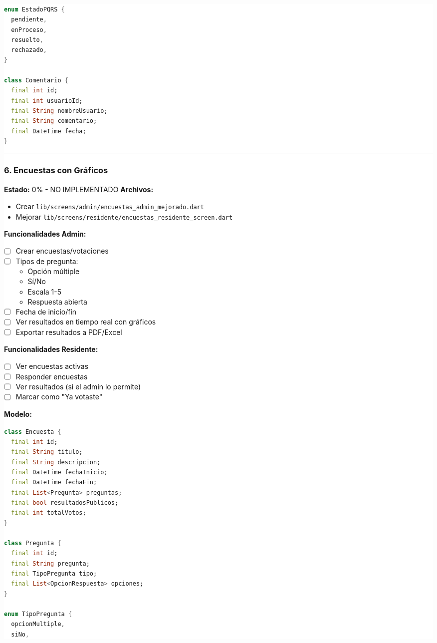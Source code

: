 ```dart
enum EstadoPQRS {
  pendiente,
  enProceso,
  resuelto,
  rechazado,
}

class Comentario {
  final int id;
  final int usuarioId;
  final String nombreUsuario;
  final String comentario;
  final DateTime fecha;
}
```

---

### 6. Encuestas con Gráficos
**Estado:** 0% - NO IMPLEMENTADO
**Archivos:**
- Crear `lib/screens/admin/encuestas_admin_mejorado.dart`
- Mejorar `lib/screens/residente/encuestas_residente_screen.dart`

**Funcionalidades Admin:**
- [ ] Crear encuestas/votaciones
- [ ] Tipos de pregunta:
  - Opción múltiple
  - Sí/No
  - Escala 1-5
  - Respuesta abierta
- [ ] Fecha de inicio/fin
- [ ] Ver resultados en tiempo real con gráficos
- [ ] Exportar resultados a PDF/Excel

**Funcionalidades Residente:**
- [ ] Ver encuestas activas
- [ ] Responder encuestas
- [ ] Ver resultados (si el admin lo permite)
- [ ] Marcar como "Ya votaste"

**Modelo:**
```dart
class Encuesta {
  final int id;
  final String titulo;
  final String descripcion;
  final DateTime fechaInicio;
  final DateTime fechaFin;
  final List<Pregunta> preguntas;
  final bool resultadosPublicos;
  final int totalVotos;
}

class Pregunta {
  final int id;
  final String pregunta;
  final TipoPregunta tipo;
  final List<OpcionRespuesta> opciones;
}

enum TipoPregunta {
  opcionMultiple,
  siNo,
```